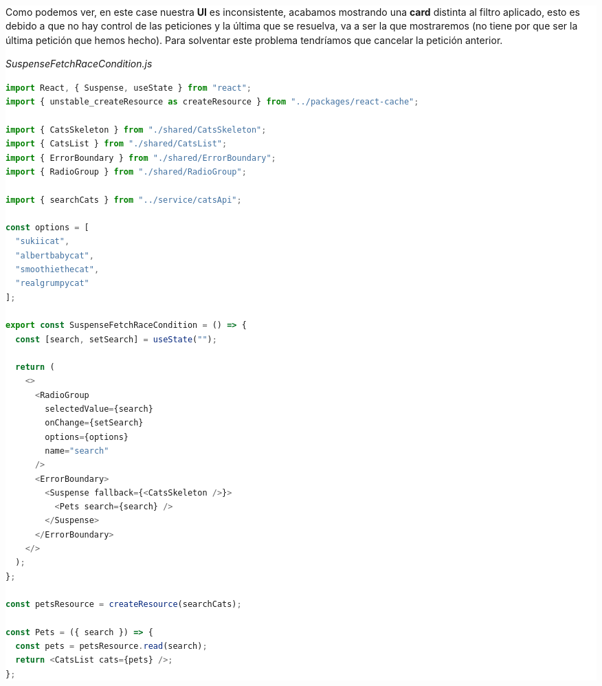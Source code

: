 Como podemos ver, en este case nuestra **UI** es inconsistente, acabamos mostrando una **card** distinta al filtro aplicado, esto es debido a que no hay control de las peticiones y la última que se resuelva, va a ser la que mostraremos (no tiene por que ser la última petición que hemos hecho). Para solventar este problema tendríamos que cancelar la petición anterior.

_SuspenseFetchRaceCondition.js_

```javascript
import React, { Suspense, useState } from "react";
import { unstable_createResource as createResource } from "../packages/react-cache";

import { CatsSkeleton } from "./shared/CatsSkeleton";
import { CatsList } from "./shared/CatsList";
import { ErrorBoundary } from "./shared/ErrorBoundary";
import { RadioGroup } from "./shared/RadioGroup";

import { searchCats } from "../service/catsApi";

const options = [
  "sukiicat",
  "albertbabycat",
  "smoothiethecat",
  "realgrumpycat"
];

export const SuspenseFetchRaceCondition = () => {
  const [search, setSearch] = useState("");

  return (
    <>
      <RadioGroup
        selectedValue={search}
        onChange={setSearch}
        options={options}
        name="search"
      />
      <ErrorBoundary>
        <Suspense fallback={<CatsSkeleton />}>
          <Pets search={search} />
        </Suspense>
      </ErrorBoundary>
    </>
  );
};

const petsResource = createResource(searchCats);

const Pets = ({ search }) => {
  const pets = petsResource.read(search);
  return <CatsList cats={pets} />;
};
```
